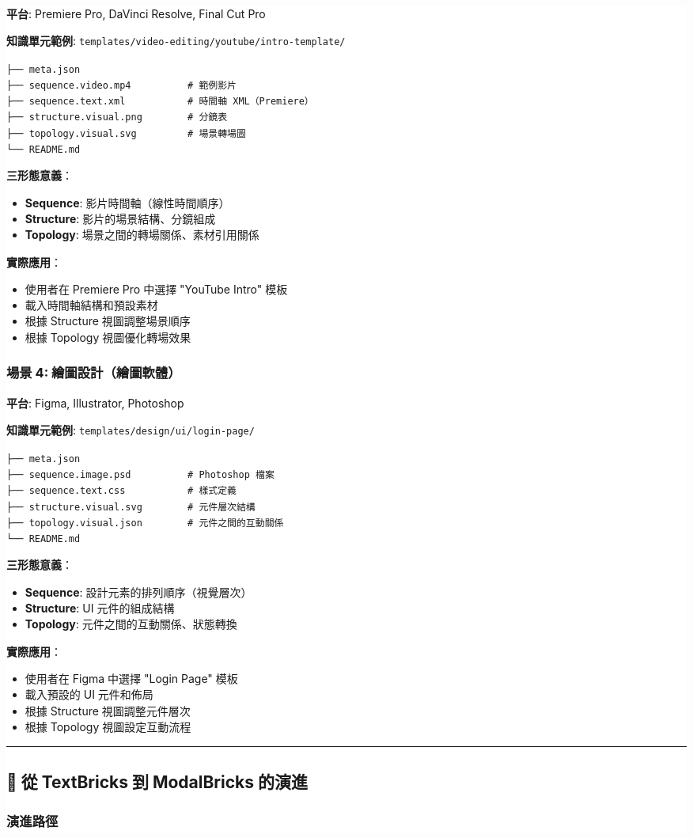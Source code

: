 **平台**: Premiere Pro, DaVinci Resolve, Final Cut Pro

**知識單元範例**: `templates/video-editing/youtube/intro-template/`

```
├── meta.json
├── sequence.video.mp4          # 範例影片
├── sequence.text.xml           # 時間軸 XML（Premiere）
├── structure.visual.png        # 分鏡表
├── topology.visual.svg         # 場景轉場圖
└── README.md
```

**三形態意義**：
- **Sequence**: 影片時間軸（線性時間順序）
- **Structure**: 影片的場景結構、分鏡組成
- **Topology**: 場景之間的轉場關係、素材引用關係

**實際應用**：
- 使用者在 Premiere Pro 中選擇 "YouTube Intro" 模板
- 載入時間軸結構和預設素材
- 根據 Structure 視圖調整場景順序
- 根據 Topology 視圖優化轉場效果

### 場景 4: 繪圖設計（繪圖軟體）

**平台**: Figma, Illustrator, Photoshop

**知識單元範例**: `templates/design/ui/login-page/`

```
├── meta.json
├── sequence.image.psd          # Photoshop 檔案
├── sequence.text.css           # 樣式定義
├── structure.visual.svg        # 元件層次結構
├── topology.visual.json        # 元件之間的互動關係
└── README.md
```

**三形態意義**：
- **Sequence**: 設計元素的排列順序（視覺層次）
- **Structure**: UI 元件的組成結構
- **Topology**: 元件之間的互動關係、狀態轉換

**實際應用**：
- 使用者在 Figma 中選擇 "Login Page" 模板
- 載入預設的 UI 元件和佈局
- 根據 Structure 視圖調整元件層次
- 根據 Topology 視圖設定互動流程

---

## 🚀 從 TextBricks 到 ModalBricks 的演進

### 演進路徑
